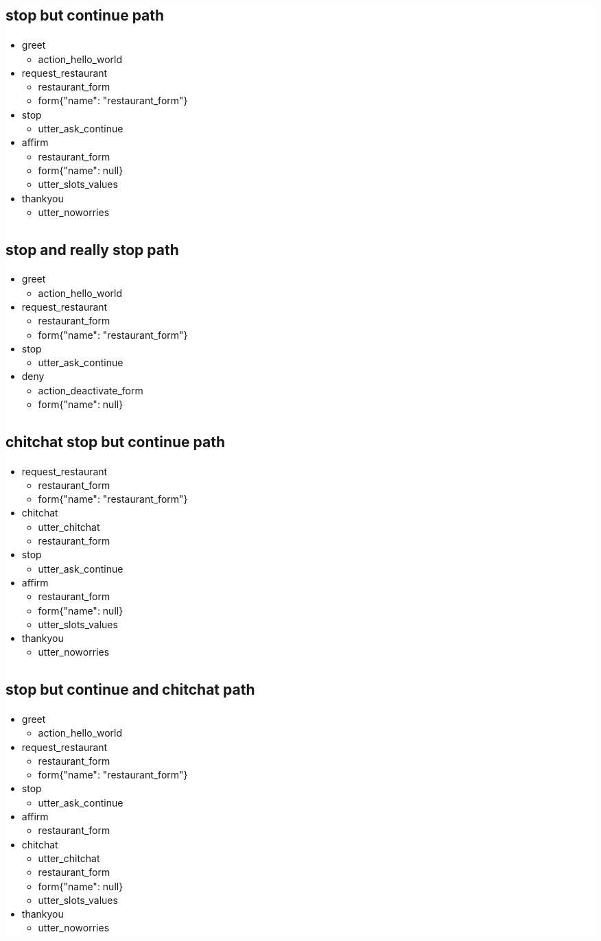 ## stop but continue path
* greet
    - action_hello_world
* request_restaurant
    - restaurant_form
    - form{"name": "restaurant_form"}
* stop
    - utter_ask_continue
* affirm
    - restaurant_form
    - form{"name": null}
    - utter_slots_values
* thankyou
    - utter_noworries

## stop and really stop path
* greet
    - action_hello_world
* request_restaurant
    - restaurant_form
    - form{"name": "restaurant_form"}
* stop
    - utter_ask_continue
* deny
    - action_deactivate_form
    - form{"name": null}

## chitchat stop but continue path
* request_restaurant
    - restaurant_form
    - form{"name": "restaurant_form"}
* chitchat
    - utter_chitchat
    - restaurant_form
* stop
    - utter_ask_continue
* affirm
    - restaurant_form
    - form{"name": null}
    - utter_slots_values
* thankyou
    - utter_noworries

## stop but continue and chitchat path
* greet
    - action_hello_world
* request_restaurant
    - restaurant_form
    - form{"name": "restaurant_form"}
* stop
    - utter_ask_continue
* affirm
    - restaurant_form
* chitchat
    - utter_chitchat
    - restaurant_form
    - form{"name": null}
    - utter_slots_values
* thankyou
    - utter_noworries
